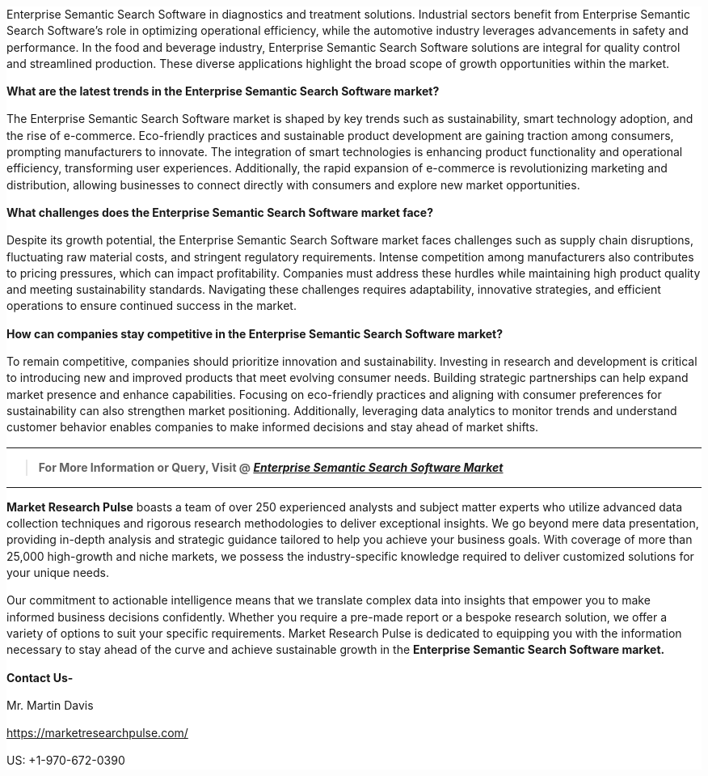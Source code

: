 Enterprise Semantic Search Software in diagnostics and treatment solutions. Industrial sectors benefit from Enterprise Semantic Search Software&rsquo;s role in optimizing operational efficiency, while the automotive industry leverages advancements in safety and performance. In the food and beverage industry, Enterprise Semantic Search Software solutions are integral for quality control and streamlined production. These diverse applications highlight the broad scope of growth opportunities within the market.</p><p><strong>What are the latest trends in the Enterprise Semantic Search Software market?</strong></p><p>The Enterprise Semantic Search Software market is shaped by key trends such as sustainability, smart technology adoption, and the rise of e-commerce. Eco-friendly practices and sustainable product development are gaining traction among consumers, prompting manufacturers to innovate. The integration of smart technologies is enhancing product functionality and operational efficiency, transforming user experiences. Additionally, the rapid expansion of e-commerce is revolutionizing marketing and distribution, allowing businesses to connect directly with consumers and explore new market opportunities.</p><p><strong>What challenges does the Enterprise Semantic Search Software market face?</strong></p><p>Despite its growth potential, the Enterprise Semantic Search Software market faces challenges such as supply chain disruptions, fluctuating raw material costs, and stringent regulatory requirements. Intense competition among manufacturers also contributes to pricing pressures, which can impact profitability. Companies must address these hurdles while maintaining high product quality and meeting sustainability standards. Navigating these challenges requires adaptability, innovative strategies, and efficient operations to ensure continued success in the market.</p><p><strong>How can companies stay competitive in the Enterprise Semantic Search Software market?</strong></p><p>To remain competitive, companies should prioritize innovation and sustainability. Investing in research and development is critical to introducing new and improved products that meet evolving consumer needs. Building strategic partnerships can help expand market presence and enhance capabilities. Focusing on eco-friendly practices and aligning with consumer preferences for sustainability can also strengthen market positioning. Additionally, leveraging data analytics to monitor trends and understand customer behavior enables companies to make informed decisions and stay ahead of market shifts.</p><hr /><blockquote><p><strong>For More Information or Query, Visit @&nbsp;<em><a href="https://marketresearchpulse.com/report/130079/enterprise-semantic-search-software-market?utm_source=Linkedin&utm_medium=025">Enterprise Semantic Search Software Market</a></em></strong></p></blockquote><hr /><p><strong>Market Research Pulse</strong> boasts a team of over 250 experienced analysts and subject matter experts who utilize advanced data collection techniques and rigorous research methodologies to deliver exceptional insights. We go beyond mere data presentation, providing in-depth analysis and strategic guidance tailored to help you achieve your business goals. With coverage of more than 25,000 high-growth and niche markets, we possess the industry-specific knowledge required to deliver customized solutions for your unique needs.</p><p>Our commitment to actionable intelligence means that we translate complex data into insights that empower you to make informed business decisions confidently. Whether you require a pre-made report or a bespoke research solution, we offer a variety of options to suit your specific requirements. Market Research Pulse is dedicated to equipping you with the information necessary to stay ahead of the curve and achieve sustainable growth in the <strong>Enterprise Semantic Search Software market.</strong></p><p><strong>Contact Us-</strong></p><p>Mr. Martin Davis</p><p>https://marketresearchpulse.com/</p><p>US: +1-970-672-0390</p>